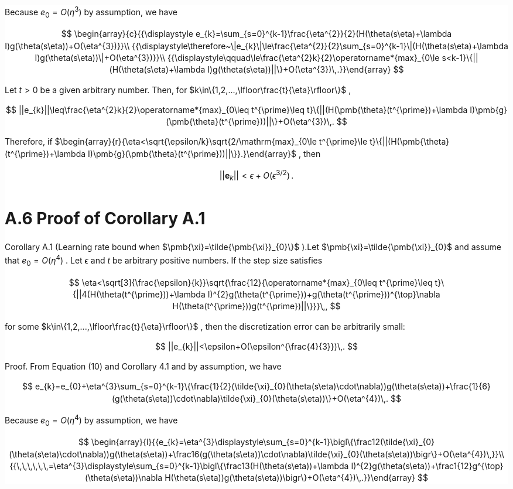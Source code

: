Because $e_{0}=O(\eta^{3})$ by assumption, we have  

$$
\begin{array}{c}{{\displaystyle e_{k}=\sum_{s=0}^{k-1}\frac{\eta^{2}}{2}(H(\theta(s\eta)+\lambda I)g(\theta(s\eta))+O(\eta^{3})}}\\ {{\displaystyle\therefore~\|e_{k}\|\le\frac{\eta^{2}}{2}\sum_{s=0}^{k-1}\|(H(\theta(s\eta)+\lambda I)g(\theta(s\eta))\|+O(\eta^{3})}}\\ {{\displaystyle\qquad\le\frac{\eta^{2}k}{2}\operatorname*{max}_{0\le s<k-1}\{||(H(\theta(s\eta)+\lambda I)g(\theta(s\eta))||\}+O(\eta^{3})\,.}}\end{array}
$$  

Let $t>0$ be a given arbitrary number. Then, for $k\in\{1,2,...,\lfloor\frac{t}{\eta}\rfloor\}$ ,  

$$
||e_{k}||\leq\frac{\eta^{2}k}{2}\operatorname*{max}_{0\leq t^{\prime}\leq t}\{||(H(\pmb{\theta}(t^{\prime})+\lambda I)\pmb{g}(\pmb{\theta}(t^{\prime}))||\}+O(\eta^{3})\,.
$$  

Therefore, if $\begin{array}{r}{\eta<\sqrt{\epsilon/k}\sqrt{2/\mathrm{max}_{0\le t^{\prime}\le t}\{||(H(\pmb{\theta}(t^{\prime})+\lambda I)\pmb{g}(\pmb{\theta}(t^{\prime}))||\}}.}\end{array}$ , then  

$$
||\boldsymbol{e}_{k}||<\epsilon+O(\epsilon^{3/2})\,.
$$  

# A.6 Proof of Corollary A.1  

Corollary A.1 (Learning rate bound when $\pmb{\xi}=\tilde{\pmb{\xi}}_{0}\}$ ).Let $\pmb{\xi}=\tilde{\pmb{\xi}}_{0}$ and assume that $e_{0}=O(\eta^{4})$ . Let $\epsilon$ and $t$ be arbitrary positive numbers. If the step size satisfies  

$$
\eta<\sqrt[3]{\frac{\epsilon}{k}}\sqrt{\frac{12}{\operatorname*{max}_{0\leq t^{\prime}\leq t}\{||4(H(\theta(t^{\prime}))+\lambda I)^{2}g(\theta(t^{\prime}))+g(\theta(t^{\prime}))^{\top}\nabla H(\theta(t^{\prime}))g(t^{\prime})||\}}}\,,
$$  

for some $k\in\{1,2,...,\lfloor\frac{t}{\eta}\rfloor\}$ , then the discretization error can be arbitrarily small:  

$$
||e_{k}||<\epsilon+O(\epsilon^{\frac{4}{3}})\,.
$$  

Proof. From Equation (10) and Corollary 4.1 and by assumption, we have  

$$
e_{k}=e_{0}+\eta^{3}\sum_{s=0}^{k-1}\{\frac{1}{2}(\tilde{\xi}_{0}(\theta(s\eta)\cdot\nabla))g(\theta(s\eta))+\frac{1}{6}(g(\theta(s\eta))\cdot\nabla)\tilde{\xi}_{0}(\theta(s\eta))\}+O(\eta^{4})\,.
$$  

Because $e_{0}=O(\eta^{4})$ by assumption, we have  

$$
\begin{array}{l}{{e_{k}=\eta^{3}\displaystyle\sum_{s=0}^{k-1}\bigl\{\frac12(\tilde{\xi}_{0}(\theta(s\eta)\cdot\nabla))g(\theta(s\eta))+\frac16(g(\theta(s\eta))\cdot\nabla)\tilde{\xi}_{0}(\theta(s\eta))\bigr\}+O(\eta^{4})\,}}\\ {{\,\,\,\,\,\,=\eta^{3}\displaystyle\sum_{s=0}^{k-1}\bigl\{\frac13(H(\theta(s\eta))+\lambda I)^{2}g(\theta(s\eta))+\frac1{12}g^{\top}(\theta(s\eta))\nabla H(\theta(s\eta))g(\theta(s\eta))\bigr\}+O(\eta^{4})\,.}}\end{array}
$$  

